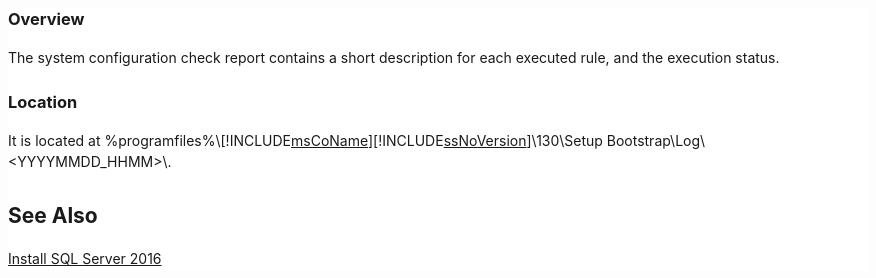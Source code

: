### Overview  
 The system configuration check report contains a short description for each executed rule, and the execution status.  
  
### Location  
 It is located at %programfiles%\\[!INCLUDE[msCoName](../../../advanced-analytics/r-services/tutorials/includes/msconame-md.md)][!INCLUDE[ssNoVersion](../../../advanced-analytics/r-services/includes/ssnoversion-md.md)]\130\Setup Bootstrap\Log\\<YYYYMMDD_HHMM>\\.  
  
## See Also  
 [Install SQL Server 2016](../Topic/Install%20SQL%20Server%202016.md)  
  
  